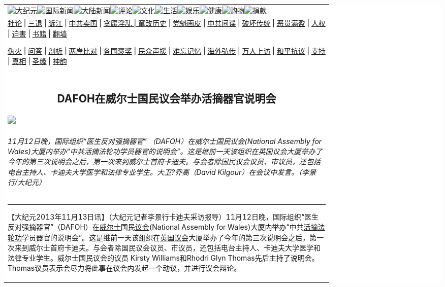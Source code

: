 <a name="1" id="1" target="_blank"></a><span id="1"></span>
<table border="0"><tr><td colspan="2" VALIGN=TOP><a href="https://github.com/asdfghy6/djy/blob/master/gb/nsc413.md#1"><img src="https://raw.githubusercontent.com/asdfghy6/1/master/t/djy/1.jpg" title="大纪元"></a><a href="https://github.com/asdfghy6/djy/blob/master/gb/n24hr.md#1"><img src="https://raw.githubusercontent.com/asdfghy6/1/master/t/djy/3.jpg" title="国际新闻"></a><a href="https://github.com/asdfghy6/djy/blob/master/gb/nsc413.md#1"><img src="https://raw.githubusercontent.com/asdfghy6/1/master/t/djy/4.jpg" title="大陆新闻"></a><a href="https://github.com/asdfghy6/djy/blob/master/gb/news392.md#1"><img src="https://raw.githubusercontent.com/asdfghy6/1/master/t/djy/5.jpg" title="评论"></a><a href="https://github.com/asdfghy6/djy/blob/master/gb/news2007.md#1"><img src="https://raw.githubusercontent.com/asdfghy6/1/master/t/djy/6.jpg" title="文化"></a><a href="https://github.com/asdfghy6/djy/blob/master/gb/news2008.md#1"><img src="https://raw.githubusercontent.com/asdfghy6/1/master/t/djy/7.jpg" title="生活"></a><a href="https://github.com/asdfghy6/djy/blob/master/gb/ncyule.md#1"><img src="https://raw.githubusercontent.com/asdfghy6/1/master/t/djy/8.jpg" title="娱乐"></a><a href="https://github.com/asdfghy6/djy/blob/master/gb/nsc1002.md#1"><img src="https://raw.githubusercontent.com/asdfghy6/1/master/t/djy/9.jpg" title="健康"><a href="https://www.youlucky.com"><img src="https://raw.githubusercontent.com/asdfghy6/1/master/t/djy/10.jpg" title="购物"></a><a href="https://www.supportepoch.org/donation?utm_medium=epochtimes&utm_source=referral&utm_campaign=donate_button_djyhomepage"><img src="https://raw.githubusercontent.com/asdfghy6/1/master/t/djy/12.jpg" title="捐款"></a></td></tr>
<tr><td colspan="2" VALIGN=TOP><a target="_blank" href="https://git.io/fjCRf">社论</a> | <a target="_blank" href="https://github.com/asdfghy6/djy/blob/master/gb/nf5657.md#1">三退</a> | <a target="_blank" href="https://github.com/asdfghy6/djy/blob/master/gb/nf6123.md#1">诉江</a> | <a target="_blank" href="https://github.com/asdfghy6/djy/blob/master/gb/nf1176117.md#1">中共卖国</a> | <a target="_blank" href="https://github.com/asdfghy6/djy/blob/master/gb/nf5773.md#1">贪腐淫乱 | <a target="_blank" href="https://github.com/asdfghy6/djy/blob/master/gb/nf1176115.md#1">窜改历史</a> | <a target="_blank" href="https://github.com/asdfghy6/djy/blob/master/gb/nf1176107.md#1">党魁画皮</a> | <a target="_blank" href="https://github.com/asdfghy6/djy/blob/master/gb/nf1320400.md#1">中共间谍</a> | <a target="_blank" href="https://github.com/asdfghy6/djy/blob/master/gb/nf1176114.md#1">破坏传统</a> | <a target="_blank" href="https://github.com/asdfghy6/djy/blob/master/gb/nf5287.md#1">恶贯满盈</a> | <a target="_blank" href="https://github.com/asdfghy6/djy/blob/master/gb/ncid278.md#1">人权</a> | <a target="_blank" href="https://github.com/asdfghy6/djy/blob/master/gb/nf1176111.md#1">迫害</a> | <a target="_blank" href="https://github.com/asdfghy6/djy/blob/master/gb/nf1235328.md#1">书籍</a> | <a target="_blank" href="https://github.com/asdfghy6/fq/blob/master/README.md?zsrh#1">翻墙</a></p><p><a target="_blank" href="https://github.com/asdfghy6/djy/blob/master/gb/nf5562.md#1">伪火</a> | <a target="_blank" href="https://github.com/asdfghy6/djy/blob/master/gb/nf4378.md#1">问答</a> | <a target="_blank" href="https://github.com/asdfghy6/djy/blob/master/gb/nf5792.md#1">剖析</a> | <a target="_blank" href="https://github.com/asdfghy6/djy/blob/master/gb/nf5735.md#1">两岸比对</a> | <a target="_blank" href="https://github.com/asdfghy6/djy/blob/master/gb/nf6119.md#1">各国褒奖</a> | <a target="_blank" href="https://github.com/asdfghy6/djy/blob/master/gb/nf6120.md#1">民众声援</a> | <a target="_blank" href="https://github.com/asdfghy6/djy/blob/master/gb/nf1188594.md#1">难忘记忆</a> | <a target="_blank" href="https://github.com/asdfghy6/djy/blob/master/gb/nf3180.md#1">海外弘传</a> | <a target="_blank" href="https://github.com/asdfghy6/djy/blob/master/gb/nf5410.md#1">万人上访</a> | <a target="_blank" href="https://github.com/asdfghy6/ntdtv/blob/master/gb/prog1530_1.md#1">和平抗议</a> | <a target="_blank" href="https://github.com/asdfghy6/djy/blob/master/gb/nf4386.md#1">支持</a> | <a target="_blank" href="https://github.com/asdfghy6/djy/blob/master/gb/nf4389.md#1">真相</a> | <a target="_blank" href="https://github.com/asdfghy6/djy/blob/master/gb/nf5790.md#1">圣缘</a> | <a target="_blank" href="https://github.com/asdfghy6/djy/blob/master/gb/nf4786.md#1">神韵</a></td></tr>
<tr><td VALIGN=TOP width="626"><h2 align=center>DAFOH在威尔士国民议会举办活摘器官说明会</h2>
<img src="http://i.epochtimes.com/assets/uploads/2013/11/1311130716142305-600x400.jpg" />
<h6>11月12日晚，国际组织“医生反对强摘器官” （DAFOH）在威尔士国民议会(National Assembly for Wales)大厦内举办“中共活摘法轮功学员器官的说明会”。这是继前一天该组织在英国议会大厦举办了今年的第三次说明会之后，第一次来到威尔士首府卡迪夫。与会者除国民议会议员、市议员，还包括电台主持人、卡迪夫大学医学和法律专业学生。大卫?乔高（David Kilgour）在会议中发言。（李景行/大纪元）
</h6>
<hr>
<p>【大纪元2013年11月13日讯】（大纪元记者李景行卡迪夫采访报导）11月12日晚，国际组织“医生反对强摘器官”（DAFOH）在<a href="https://github.com/asdfghy6/djy/blob/master/gb/tag/%E5%A8%81%E5%B0%94%E5%A3%AB.md">威尔士</a>国民<a href="https://github.com/asdfghy6/djy/blob/master/gb/tag/%E8%AE%AE%E4%BC%9A.md">议会</a>(National Assembly for Wales)大厦内举办“中共<a href="https://github.com/asdfghy6/djy/blob/master/gb/tag/%E6%B4%BB%E6%91%98.md">活摘</a><a href="https://github.com/asdfghy6/djy/blob/master/gb/tag/%E6%B3%95%E8%BD%AE%E5%8A%9F.md">法轮功</a>学员器官的说明会”。这是继前一天该组织在<a href="https://github.com/asdfghy6/djy/blob/master/gb/tag/%E8%8B%B1%E5%9B%BD.md">英国</a><a href="https://github.com/asdfghy6/djy/blob/master/gb/tag/%E8%AE%AE%E4%BC%9A.md">议会</a>大厦举办了今年的第三次说明会之后，第一次来到威尔士首府卡迪夫。与会者除国民议会议员、市议员，还包括电台主持人、卡迪夫大学医学和法律专业学生。威尔士国民议会的议员 Kirsty Williams和Rhodri Glyn Thomas先后主持了说明会。Thomas议员表示会尽力将此事在议会内发起一个动议，并进行议会辩论。</p>